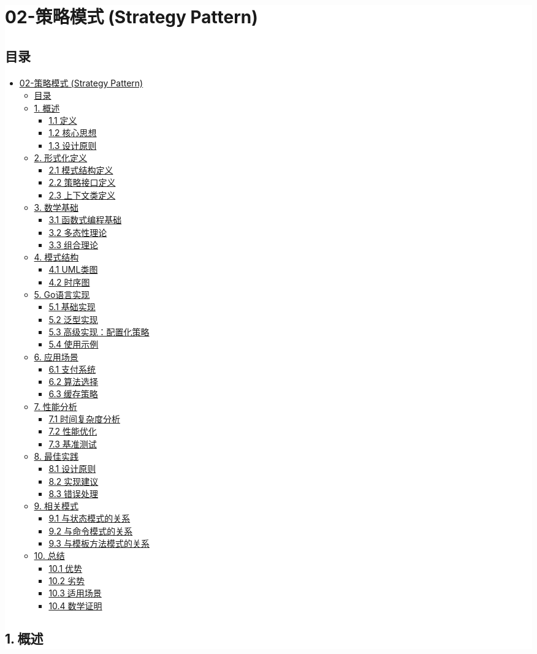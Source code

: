# 02-策略模式 (Strategy Pattern)

## 目录

- [02-策略模式 (Strategy Pattern)](#02-策略模式-strategy-pattern)
  - [目录](#目录)
  - [1. 概述](#1-概述)
    - [1.1 定义](#11-定义)
    - [1.2 核心思想](#12-核心思想)
    - [1.3 设计原则](#13-设计原则)
  - [2. 形式化定义](#2-形式化定义)
    - [2.1 模式结构定义](#21-模式结构定义)
    - [2.2 策略接口定义](#22-策略接口定义)
    - [2.3 上下文类定义](#23-上下文类定义)
  - [3. 数学基础](#3-数学基础)
    - [3.1 函数式编程基础](#31-函数式编程基础)
    - [3.2 多态性理论](#32-多态性理论)
    - [3.3 组合理论](#33-组合理论)
  - [4. 模式结构](#4-模式结构)
    - [4.1 UML类图](#41-uml类图)
    - [4.2 时序图](#42-时序图)
  - [5. Go语言实现](#5-go语言实现)
    - [5.1 基础实现](#51-基础实现)
    - [5.2 泛型实现](#52-泛型实现)
    - [5.3 高级实现：配置化策略](#53-高级实现配置化策略)
    - [5.4 使用示例](#54-使用示例)
  - [6. 应用场景](#6-应用场景)
    - [6.1 支付系统](#61-支付系统)
    - [6.2 算法选择](#62-算法选择)
    - [6.3 缓存策略](#63-缓存策略)
  - [7. 性能分析](#7-性能分析)
    - [7.1 时间复杂度分析](#71-时间复杂度分析)
    - [7.2 性能优化](#72-性能优化)
    - [7.3 基准测试](#73-基准测试)
  - [8. 最佳实践](#8-最佳实践)
    - [8.1 设计原则](#81-设计原则)
    - [8.2 实现建议](#82-实现建议)
    - [8.3 错误处理](#83-错误处理)
  - [9. 相关模式](#9-相关模式)
    - [9.1 与状态模式的关系](#91-与状态模式的关系)
    - [9.2 与命令模式的关系](#92-与命令模式的关系)
    - [9.3 与模板方法模式的关系](#93-与模板方法模式的关系)
  - [10. 总结](#10-总结)
    - [10.1 优势](#101-优势)
    - [10.2 劣势](#102-劣势)
    - [10.3 适用场景](#103-适用场景)
    - [10.4 数学证明](#104-数学证明)

## 1. 概述
